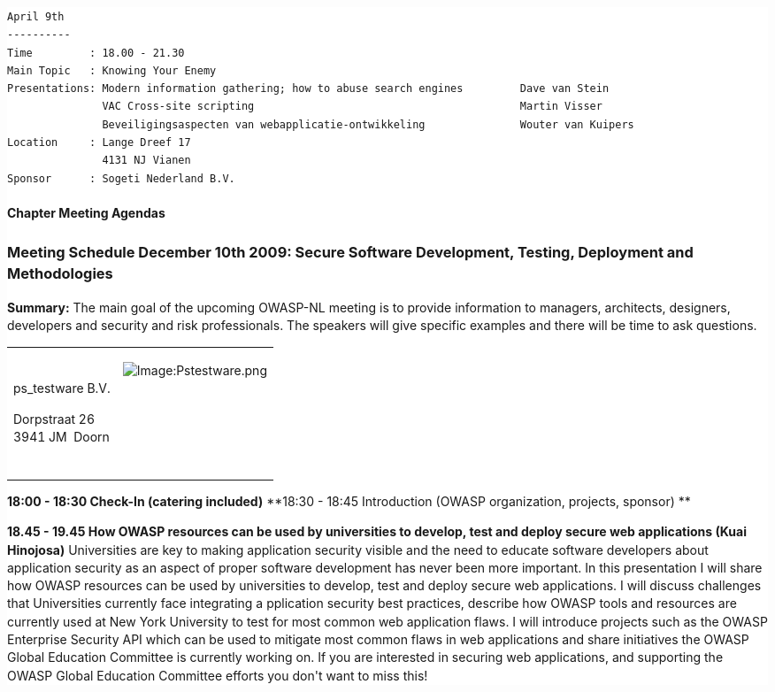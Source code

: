 
    April 9th
    ----------
    Time         : 18.00 - 21.30
    Main Topic   : Knowing Your Enemy
    Presentations: Modern information gathering; how to abuse search engines         Dave van Stein
                   VAC Cross-site scripting                                          Martin Visser
                   Beveiligingsaspecten van webapplicatie-ontwikkeling               Wouter van Kuipers
    Location     : Lange Dreef 17
                   4131 NJ Vianen
    Sponsor      : Sogeti Nederland B.V.



#### Chapter Meeting Agendas

### Meeting Schedule December 10th 2009: Secure Software Development, Testing, Deployment and Methodologies

**Summary:** The main goal of the upcoming OWASP-NL meeting is to
provide information to managers, architects, designers, developers and
security and risk professionals. The speakers will give specific
examples and there will be time to ask questions.

<table>
<tbody>
<tr class="odd">
<td><p><br />
ps_testware B.V.</p>
<p>Dorpstraat 26<br />
3941 JM  Doorn<br />
<br />
</p></td>
<td><p><img src="Pstestware.png" title="fig:Image:Pstestware.png" alt="Image:Pstestware.png" /><br />
</p></td>
</tr>
</tbody>
</table>







**18:00 - 18:30 Check-In (catering included)**
**18:30 - 18:45 Introduction (OWASP organization, projects, sponsor)
**

**18.45 - 19.45 How OWASP resources can be used by universities to
develop, test and deploy secure web applications (Kuai Hinojosa)**
Universities are key to making application security visible and the need
to educate software developers about application security as an aspect
of proper software development has never been more important. In this
presentation I will share how OWASP resources can be used by
universities to develop, test and deploy secure web applications. I will
discuss challenges that Universities currently face integrating a
pplication security best practices, describe how OWASP tools and
resources are currently used at New York University to test for most
common web application flaws. I will introduce projects such as the
OWASP Enterprise Security API which can be used to mitigate most common
flaws in web applications and share initiatives the OWASP Global
Education Committee is currently working on. If you are interested in
securing web applications, and supporting the OWASP Global Education
Committee efforts you don't want to miss this\!
